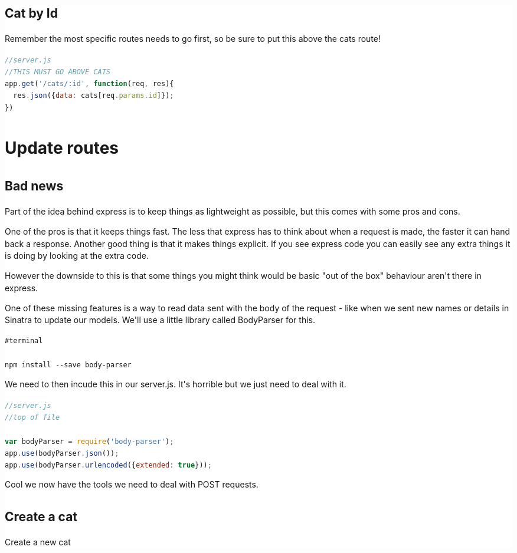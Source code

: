 ## Cat by Id

Remember the most specific routes needs to go first, so be sure to put this above the cats route!

```js
//server.js
//THIS MUST GO ABOVE CATS
app.get('/cats/:id', function(req, res){
  res.json({data: cats[req.params.id]});
})
```

# Update routes

## Bad news


Part of the idea behind express is to keep things as lightweight as possible, but this comes with some pros and cons.

One of the pros is that it keeps things fast. The less that express has to think about when a request is made, the faster it can hand back a response. Another good thing is that it makes things explicit. If you see express code you can easily see any extra things it is doing by looking at the extra code. 

However the downside to this is that some things you might think would be basic "out of the box" behaviour aren't there in express.

One of these missing features is a way to read data sent with the body of the request - like when we sent new names or details in Sinatra to update our models. We'll use a little library called BodyParser for this.

```
#terminal

npm install --save body-parser
```

We need to then incude this in our server.js. It's horrible but we just need to deal with it.

```js
//server.js
//top of file

var bodyParser = require('body-parser');
app.use(bodyParser.json());
app.use(bodyParser.urlencoded({extended: true}));
```

Cool we now have the tools we need to deal with POST requests.

## Create a cat

Create a new cat
